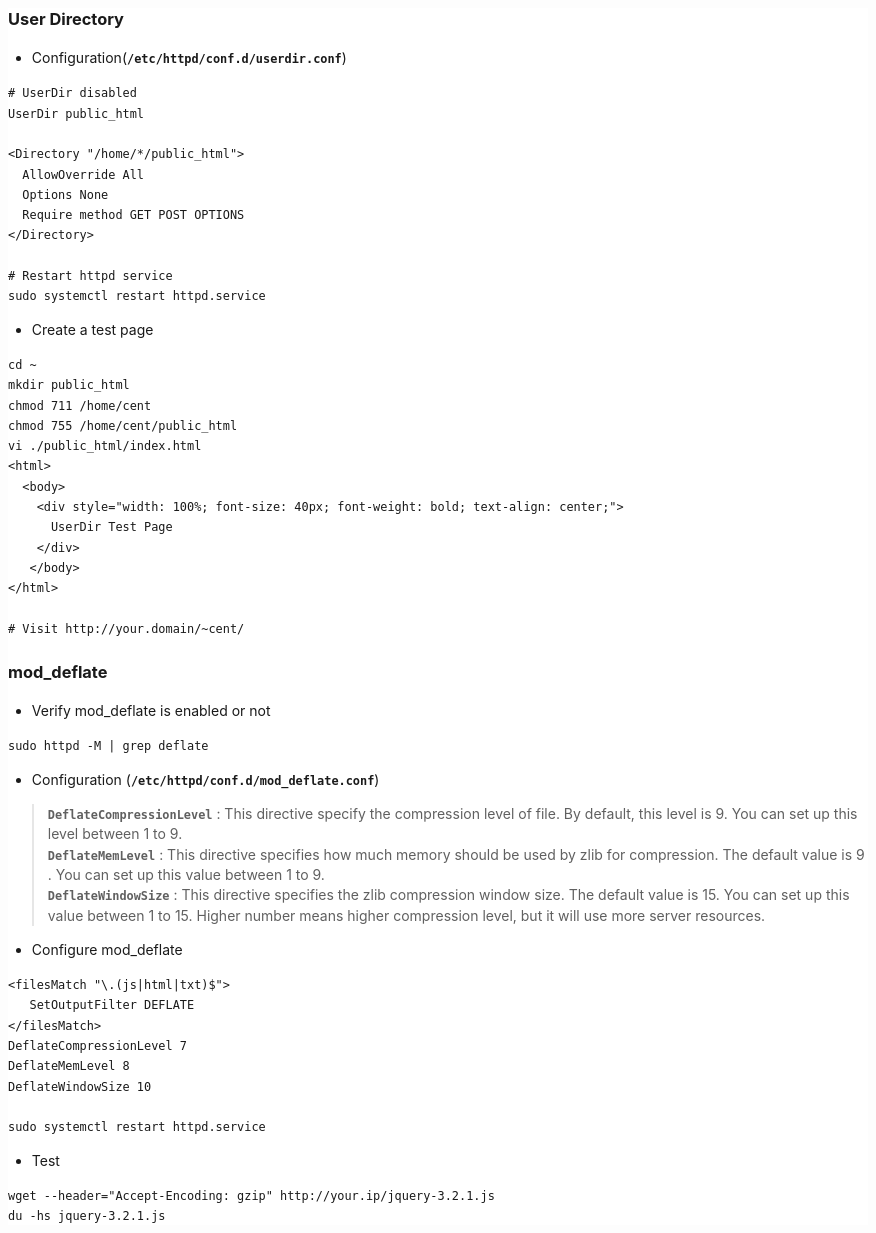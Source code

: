 ### User Directory
  * Configuration(**`/etc/httpd/conf.d/userdir.conf`**)
  ```shell
  # UserDir disabled
  UserDir public_html

  <Directory "/home/*/public_html">
    AllowOverride All
    Options None
    Require method GET POST OPTIONS
  </Directory>

  # Restart httpd service
  sudo systemctl restart httpd.service
  ```
  
  * Create a test page
  ```shell
  cd ~
  mkdir public_html
  chmod 711 /home/cent
  chmod 755 /home/cent/public_html
  vi ./public_html/index.html
  <html>
    <body>
      <div style="width: 100%; font-size: 40px; font-weight: bold; text-align: center;">
        UserDir Test Page
      </div>
     </body>
  </html>

  # Visit http://your.domain/~cent/
  ```

### mod_deflate
  * Verify mod_deflate is enabled or not
  ```shell
  sudo httpd -M | grep deflate
  ```
  * Configuration (**`/etc/httpd/conf.d/mod_deflate.conf`**)
  > **`DeflateCompressionLevel`** : This directive specify the compression level of file. By default, this level is 9. You can set up this level between 1 to 9.<br>
  > **`DeflateMemLevel`** : This directive specifies how much memory should be used by zlib for compression. The default value is 9 . You can set up this value between 1 to 9.<br>
  > **`DeflateWindowSize`** : This directive specifies the zlib compression window size. The default value is 15. You can set up this value between 1 to 15. Higher number means higher compression level, but it will use more server resources.
  * Configure mod_deflate
  ```shell
  <filesMatch "\.(js|html|txt)$">
     SetOutputFilter DEFLATE
  </filesMatch>
  DeflateCompressionLevel 7
  DeflateMemLevel 8
  DeflateWindowSize 10

  sudo systemctl restart httpd.service
  ```
  * Test
  ```shell
  wget --header="Accept-Encoding: gzip" http://your.ip/jquery-3.2.1.js
  du -hs jquery-3.2.1.js
  ```
  